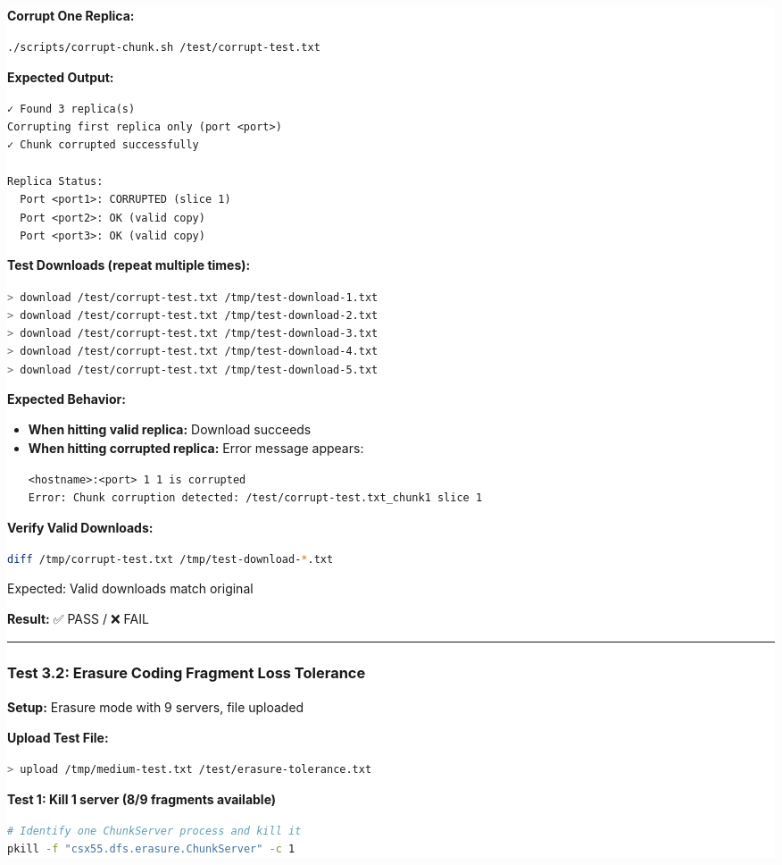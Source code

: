 **Corrupt One Replica:**
```bash
./scripts/corrupt-chunk.sh /test/corrupt-test.txt
```

**Expected Output:**
```
✓ Found 3 replica(s)
Corrupting first replica only (port <port>)
✓ Chunk corrupted successfully

Replica Status:
  Port <port1>: CORRUPTED (slice 1)
  Port <port2>: OK (valid copy)
  Port <port3>: OK (valid copy)
```

**Test Downloads (repeat multiple times):**
```bash
> download /test/corrupt-test.txt /tmp/test-download-1.txt
> download /test/corrupt-test.txt /tmp/test-download-2.txt
> download /test/corrupt-test.txt /tmp/test-download-3.txt
> download /test/corrupt-test.txt /tmp/test-download-4.txt
> download /test/corrupt-test.txt /tmp/test-download-5.txt
```

**Expected Behavior:**
- **When hitting valid replica:** Download succeeds
- **When hitting corrupted replica:** Error message appears:
  ```
  <hostname>:<port> 1 1 is corrupted
  Error: Chunk corruption detected: /test/corrupt-test.txt_chunk1 slice 1
  ```

**Verify Valid Downloads:**
```bash
diff /tmp/corrupt-test.txt /tmp/test-download-*.txt
```

Expected: Valid downloads match original

**Result:** ✅ PASS / ❌ FAIL

---

### Test 3.2: Erasure Coding Fragment Loss Tolerance

**Setup:** Erasure mode with 9 servers, file uploaded

**Upload Test File:**
```bash
> upload /tmp/medium-test.txt /test/erasure-tolerance.txt
```

**Test 1: Kill 1 server (8/9 fragments available)**
```bash
# Identify one ChunkServer process and kill it
pkill -f "csx55.dfs.erasure.ChunkServer" -c 1
```
